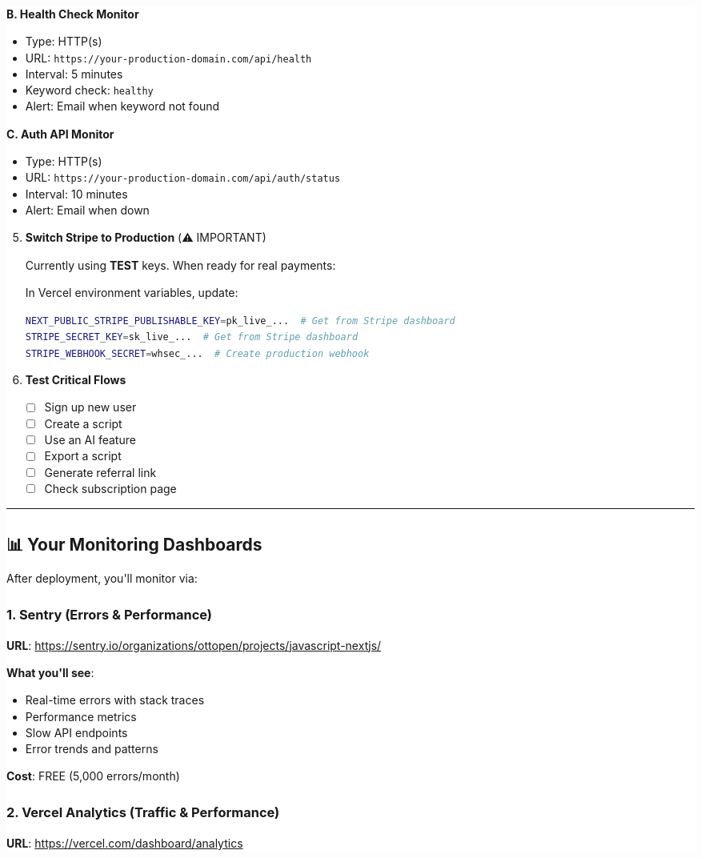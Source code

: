    **B. Health Check Monitor**
   - Type: HTTP(s)
   - URL: `https://your-production-domain.com/api/health`
   - Interval: 5 minutes
   - Keyword check: `healthy`
   - Alert: Email when keyword not found

   **C. Auth API Monitor**
   - Type: HTTP(s)
   - URL: `https://your-production-domain.com/api/auth/status`
   - Interval: 10 minutes
   - Alert: Email when down

5. **Switch Stripe to Production** (⚠️ IMPORTANT)

   Currently using **TEST** keys. When ready for real payments:

   In Vercel environment variables, update:

   ```bash
   NEXT_PUBLIC_STRIPE_PUBLISHABLE_KEY=pk_live_...  # Get from Stripe dashboard
   STRIPE_SECRET_KEY=sk_live_...  # Get from Stripe dashboard
   STRIPE_WEBHOOK_SECRET=whsec_...  # Create production webhook
   ```

6. **Test Critical Flows**
   - [ ] Sign up new user
   - [ ] Create a script
   - [ ] Use an AI feature
   - [ ] Export a script
   - [ ] Generate referral link
   - [ ] Check subscription page

---

## 📊 Your Monitoring Dashboards

After deployment, you'll monitor via:

### 1. Sentry (Errors & Performance)

**URL**: https://sentry.io/organizations/ottopen/projects/javascript-nextjs/

**What you'll see**:

- Real-time errors with stack traces
- Performance metrics
- Slow API endpoints
- Error trends and patterns

**Cost**: FREE (5,000 errors/month)

### 2. Vercel Analytics (Traffic & Performance)

**URL**: https://vercel.com/dashboard/analytics
